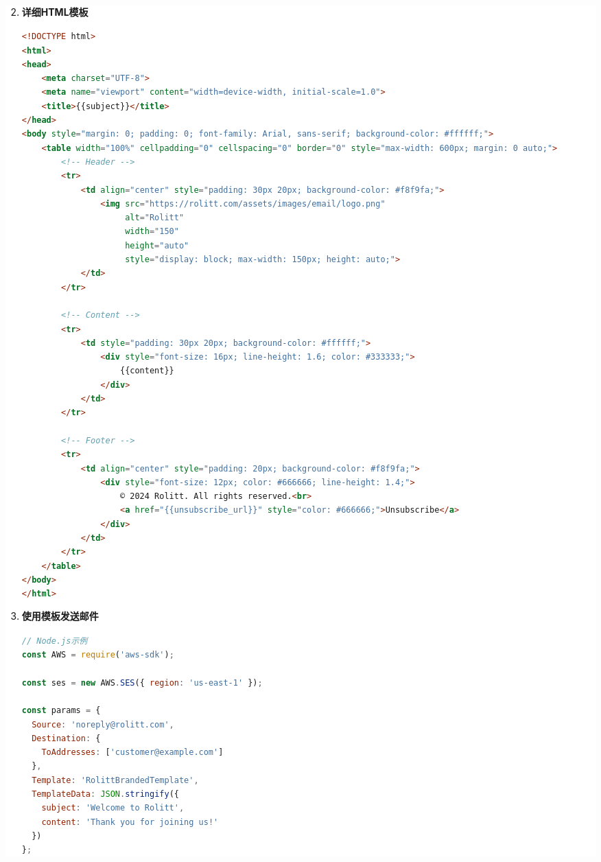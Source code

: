2. **详细HTML模板**
   ```html
   <!DOCTYPE html>
   <html>
   <head>
       <meta charset="UTF-8">
       <meta name="viewport" content="width=device-width, initial-scale=1.0">
       <title>{{subject}}</title>
   </head>
   <body style="margin: 0; padding: 0; font-family: Arial, sans-serif; background-color: #ffffff;">
       <table width="100%" cellpadding="0" cellspacing="0" border="0" style="max-width: 600px; margin: 0 auto;">
           <!-- Header -->
           <tr>
               <td align="center" style="padding: 30px 20px; background-color: #f8f9fa;">
                   <img src="https://rolitt.com/assets/images/email/logo.png"
                        alt="Rolitt"
                        width="150"
                        height="auto"
                        style="display: block; max-width: 150px; height: auto;">
               </td>
           </tr>

           <!-- Content -->
           <tr>
               <td style="padding: 30px 20px; background-color: #ffffff;">
                   <div style="font-size: 16px; line-height: 1.6; color: #333333;">
                       {{content}}
                   </div>
               </td>
           </tr>

           <!-- Footer -->
           <tr>
               <td align="center" style="padding: 20px; background-color: #f8f9fa;">
                   <div style="font-size: 12px; color: #666666; line-height: 1.4;">
                       © 2024 Rolitt. All rights reserved.<br>
                       <a href="{{unsubscribe_url}}" style="color: #666666;">Unsubscribe</a>
                   </div>
               </td>
           </tr>
       </table>
   </body>
   </html>
   ```

3. **使用模板发送邮件**
   ```javascript
   // Node.js示例
   const AWS = require('aws-sdk');

   const ses = new AWS.SES({ region: 'us-east-1' });

   const params = {
     Source: 'noreply@rolitt.com',
     Destination: {
       ToAddresses: ['customer@example.com']
     },
     Template: 'RolittBrandedTemplate',
     TemplateData: JSON.stringify({
       subject: 'Welcome to Rolitt',
       content: 'Thank you for joining us!'
     })
   };

   ```
